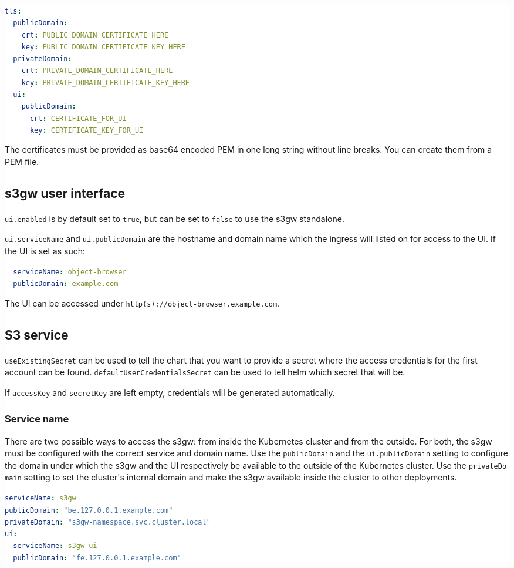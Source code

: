 ```yaml
tls:
  publicDomain:
    crt: PUBLIC_DOMAIN_CERTIFICATE_HERE
    key: PUBLIC_DOMAIN_CERTIFICATE_KEY_HERE
  privateDomain:
    crt: PRIVATE_DOMAIN_CERTIFICATE_HERE
    key: PRIVATE_DOMAIN_CERTIFICATE_KEY_HERE
  ui:
    publicDomain:
      crt: CERTIFICATE_FOR_UI
      key: CERTIFICATE_KEY_FOR_UI
```

The certificates must be provided as base64 encoded PEM in one long
string without line breaks. You can create them from a PEM file.

## s3gw user interface

`ui.enabled` is by default set to `true`, but can be set to `false` to use
the s3gw standalone.

`ui.serviceName` and `ui.publicDomain` are the hostname and domain name
which the ingress will listed on for access to the UI. If the UI is set
as such:

```yaml
  serviceName: object-browser
  publicDomain: example.com
```

The UI can be accessed under `http(s)://object-browser.example.com`.

## S3 service

`useExistingSecret` can be used to tell the chart that you want to provide a
secret where the access credentials for the first account can be found.
`defaultUserCredentialsSecret` can be used to tell helm which secret that will be.

If `accessKey` and `secretKey` are left empty, credentials will be generated
automatically.

### Service name

There are two possible ways to access the s3gw: from inside the Kubernetes
cluster and from the outside. For both, the s3gw must be configured with the
correct service and domain name. Use the `publicDomain` and the
`ui.publicDomain` setting to configure the domain under which the s3gw and the
UI respectively be available to the outside of the Kubernetes cluster. Use the
`privateDomain` setting to set the cluster's internal domain and make the s3gw
available inside the cluster to other deployments.

```yaml
serviceName: s3gw
publicDomain: "be.127.0.0.1.example.com"
privateDomain: "s3gw-namespace.svc.cluster.local"
ui:
  serviceName: s3gw-ui
  publicDomain: "fe.127.0.0.1.example.com"
```
